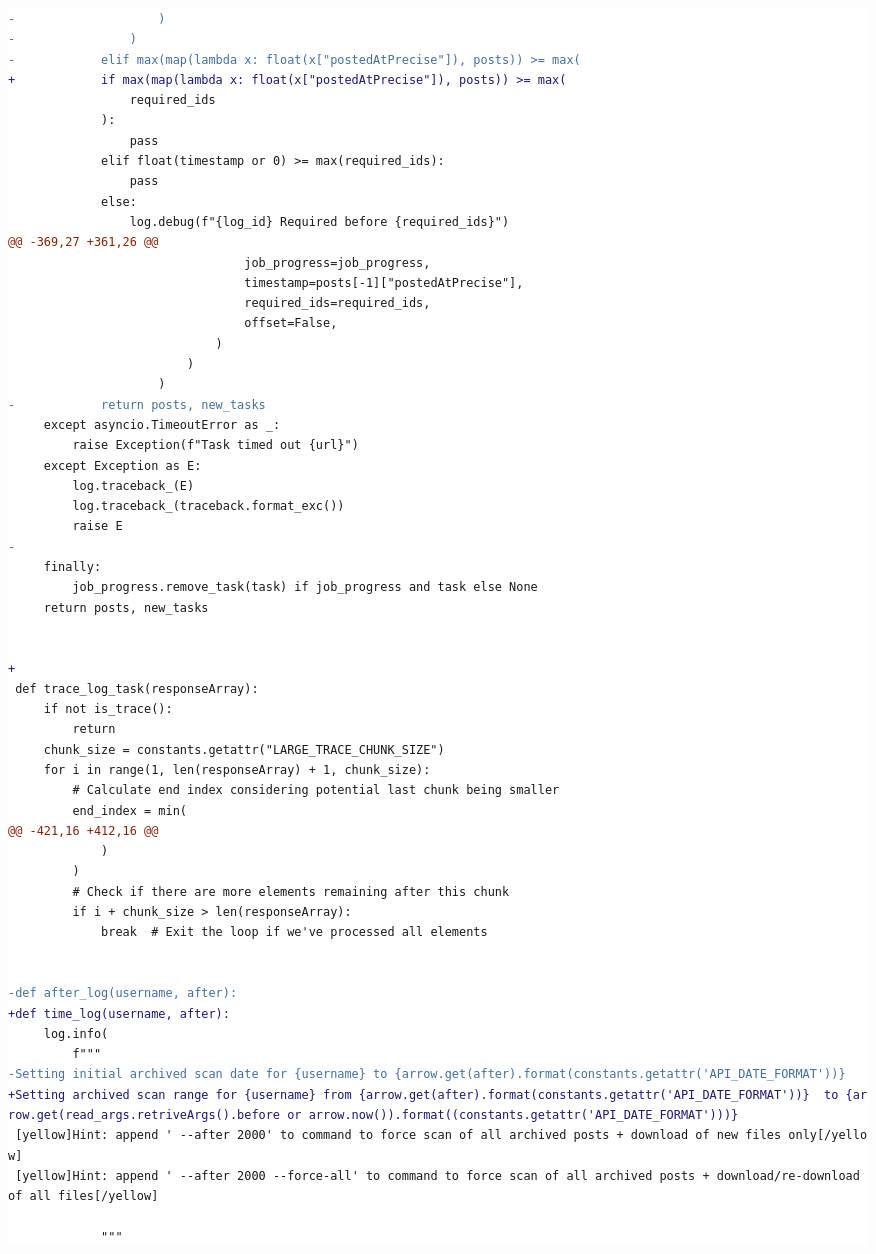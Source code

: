 ```diff
-                    )
-                )
-            elif max(map(lambda x: float(x["postedAtPrecise"]), posts)) >= max(
+            if max(map(lambda x: float(x["postedAtPrecise"]), posts)) >= max(
                 required_ids
             ):
                 pass
             elif float(timestamp or 0) >= max(required_ids):
                 pass
             else:
                 log.debug(f"{log_id} Required before {required_ids}")
@@ -369,27 +361,26 @@
                                 job_progress=job_progress,
                                 timestamp=posts[-1]["postedAtPrecise"],
                                 required_ids=required_ids,
                                 offset=False,
                             )
                         )
                     )
-            return posts, new_tasks
     except asyncio.TimeoutError as _:
         raise Exception(f"Task timed out {url}")
     except Exception as E:
         log.traceback_(E)
         log.traceback_(traceback.format_exc())
         raise E
-
     finally:
         job_progress.remove_task(task) if job_progress and task else None
     return posts, new_tasks
 
 
+
 def trace_log_task(responseArray):
     if not is_trace():
         return
     chunk_size = constants.getattr("LARGE_TRACE_CHUNK_SIZE")
     for i in range(1, len(responseArray) + 1, chunk_size):
         # Calculate end index considering potential last chunk being smaller
         end_index = min(
@@ -421,16 +412,16 @@
             )
         )
         # Check if there are more elements remaining after this chunk
         if i + chunk_size > len(responseArray):
             break  # Exit the loop if we've processed all elements
 
 
-def after_log(username, after):
+def time_log(username, after):
     log.info(
         f"""
-Setting initial archived scan date for {username} to {arrow.get(after).format(constants.getattr('API_DATE_FORMAT'))}
+Setting archived scan range for {username} from {arrow.get(after).format(constants.getattr('API_DATE_FORMAT'))}  to {arrow.get(read_args.retriveArgs().before or arrow.now()).format((constants.getattr('API_DATE_FORMAT')))}
 [yellow]Hint: append ' --after 2000' to command to force scan of all archived posts + download of new files only[/yellow]
 [yellow]Hint: append ' --after 2000 --force-all' to command to force scan of all archived posts + download/re-download of all files[/yellow]
 
             """
```